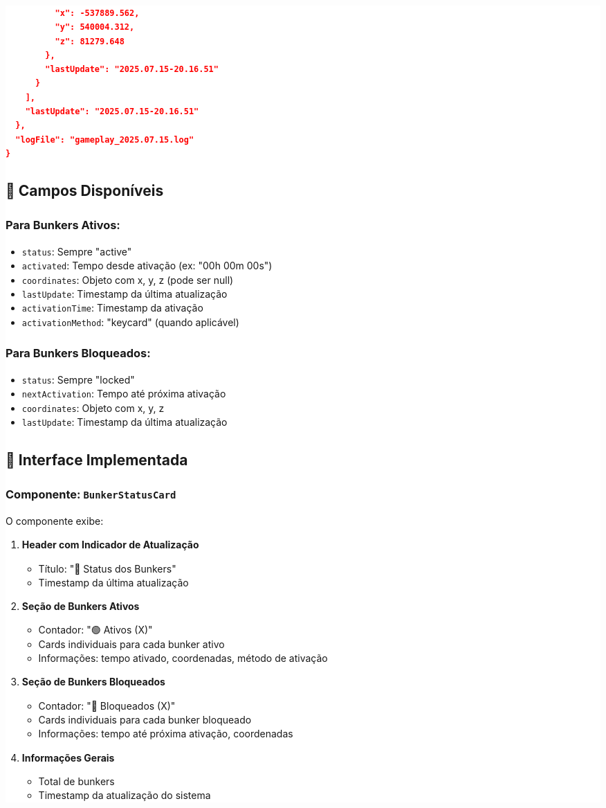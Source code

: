 ```json
          "x": -537889.562,
          "y": 540004.312,
          "z": 81279.648
        },
        "lastUpdate": "2025.07.15-20.16.51"
      }
    ],
    "lastUpdate": "2025.07.15-20.16.51"
  },
  "logFile": "gameplay_2025.07.15.log"
}
```

## 🎯 Campos Disponíveis

### Para Bunkers Ativos:
- `status`: Sempre "active"
- `activated`: Tempo desde ativação (ex: "00h 00m 00s")
- `coordinates`: Objeto com x, y, z (pode ser null)
- `lastUpdate`: Timestamp da última atualização
- `activationTime`: Timestamp da ativação
- `activationMethod`: "keycard" (quando aplicável)

### Para Bunkers Bloqueados:
- `status`: Sempre "locked"
- `nextActivation`: Tempo até próxima ativação
- `coordinates`: Objeto com x, y, z
- `lastUpdate`: Timestamp da última atualização

## 🎨 Interface Implementada

### Componente: `BunkerStatusCard`

O componente exibe:

1. **Header com Indicador de Atualização**
   - Título: "🏰 Status dos Bunkers"
   - Timestamp da última atualização

2. **Seção de Bunkers Ativos**
   - Contador: "🟢 Ativos (X)"
   - Cards individuais para cada bunker ativo
   - Informações: tempo ativado, coordenadas, método de ativação

3. **Seção de Bunkers Bloqueados**
   - Contador: "🔴 Bloqueados (X)"
   - Cards individuais para cada bunker bloqueado
   - Informações: tempo até próxima ativação, coordenadas

4. **Informações Gerais**
   - Total de bunkers
   - Timestamp da atualização do sistema
